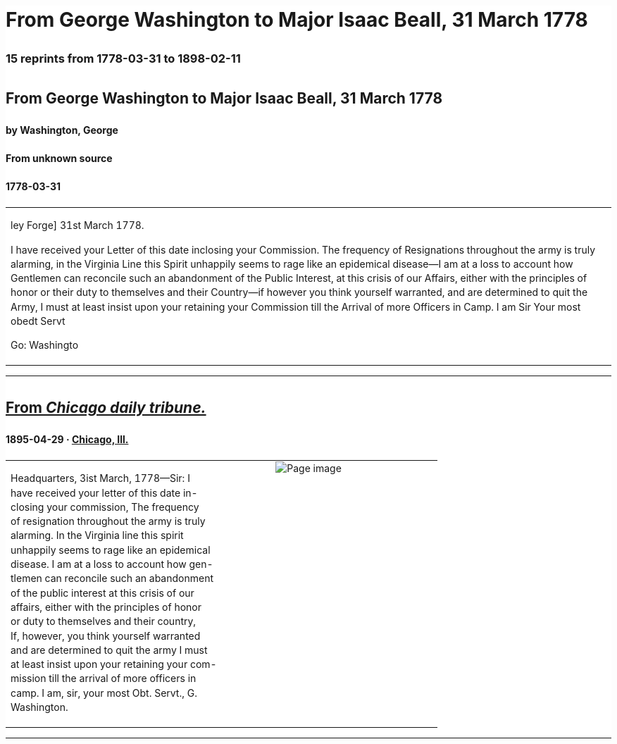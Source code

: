 
# From George Washington to Major Isaac Beall, 31 March 1778

### 15 reprints from 1778-03-31 to 1898-02-11

## From George Washington to Major Isaac Beall, 31 March 1778

#### by Washington, George

#### From unknown source

#### 1778-03-31

<table style="width: 100%;"><tr><td style="width: 50%">

ley Forge] 31st March 1778.  
  
I have received your Letter of this date inclosing your Commission. The frequency of Resignations throughout the army is truly alarming, in the Virginia Line this Spirit unhappily seems to rage like an epidemical disease—I am at a loss to account how Gentlemen can reconcile such an abandonment of the Public Interest, at this crisis of our Affairs, either with the principles of honor or their duty to themselves and their Country—if however you think yourself warranted, and are determined to quit the Army, I must at least insist upon your retaining your Commission till the Arrival of more Officers in Camp. I am Sir Your most obedt Servt  
  
Go: Washingto
</td></tr></table>

---

## [From _Chicago daily tribune._](https://archive.org/details/per_chicago-daily-tribune_the-chicago-daily-tribun_1895-04-29_54_119/page/n6/mode/1up?view=theater)

#### 1895-04-29 &middot; [Chicago, Ill.](http://dbpedia.org/resource/Chicago)

<table style="width: 100%;"><tr><td style="width: 50%">

  
Headquarters, 3ist March, 1778—Sir: I  
have received your letter of this date in-  
closing your commission, The frequency  
of resignation throughout the army is truly  
alarming. In the Virginia line this spirit  
unhappily seems to rage like an epidemical  
disease. I am at a loss to account how gen-  
tlemen can reconcile such an abandonment  
of the public interest at this crisis of our  
affairs, either with the principles of honor  
or duty to themselves and their country,  
If, however, you think yourself warranted  
and are determined to quit the army I must  
at least insist upon your retaining your com-  
mission till the arrival of more officers in  
camp. I am, sir, your most Obt. Servt., G.  
Washington. 
</td><td style="width: 50%; max-height: 75%; margin: auto; display: block;">
<img alt="Page image" src="https://iiif.archive.org/image/iiif/2/per_chicago-daily-tribune_the-chicago-daily-tribun_1895-04-29_54_119%2Fper_chicago-daily-tribune_the-chicago-daily-tribun_1895-04-29_54_119_jp2.zip%2Fper_chicago-daily-tribune_the-chicago-daily-tribun_1895-04-29_54_119_jp2%2Fper_chicago-daily-tribune_the-chicago-daily-tribun_1895-04-29_54_119_0006.jp2/pct:70.06206411158743,51.96954314720812,10.953995777081067,6.050761421319797/600,/0/default.jpg"/>
</td>
</tr></table>

---